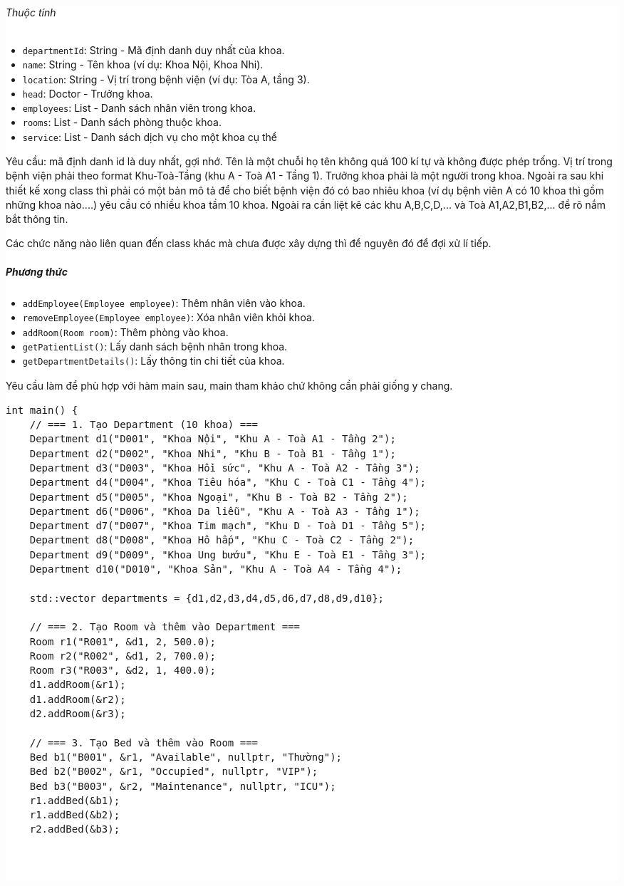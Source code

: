###### Thuộc tính
- `departmentId`: String - Mã định danh duy nhất của khoa.
- `name`: String - Tên khoa (ví dụ: Khoa Nội, Khoa Nhi).
- `location`: String - Vị trí trong bệnh viện (ví dụ: Tòa A, tầng 3).
- `head`: Doctor - Trưởng khoa.
- `employees`: List<Employee> - Danh sách nhân viên trong khoa.
- `rooms`: List<Room> - Danh sách phòng thuộc khoa.
- `service`: List<Service> - Danh sách dịch vụ cho một khoa cụ thể

Yêu cầu: mã định danh id là duy nhất, gợi nhớ. Tên là một chuỗi họ tên không quá 100 kí tự và không được phép trống. Vị trí trong bệnh viện phải theo format Khu-Toà-Tầng (khu A - Toà A1 - Tầng 1). Trưởng khoa phải là một người trong khoa. Ngoài ra sau khi thiết kế xong class thì phải có một bản mô tả để cho biết bệnh viện đó có bao nhiêu khoa (ví dụ bệnh viên A có 10 khoa thì gồm những khoa nào....) yêu cầu có nhiều khoa tầm 10 khoa. Ngoài ra cần liệt kê các khu A,B,C,D,... và Toà A1,A2,B1,B2,... để rõ nắm bắt thông tin.

Các chức năng nào liên quan đến class khác mà chưa được xây dựng thì để nguyên đó để đợi xử lí tiếp.

##### Phương thức
- `addEmployee(Employee employee)`: Thêm nhân viên vào khoa.
- `removeEmployee(Employee employee)`: Xóa nhân viên khỏi khoa.
- `addRoom(Room room)`: Thêm phòng vào khoa.
- `getPatientList()`: Lấy danh sách bệnh nhân trong khoa.
- `getDepartmentDetails()`: Lấy thông tin chi tiết của khoa.


Yêu cầu làm để phù hợp với hàm main sau, main tham khảo chứ không cần phải giống y chang.
<pre>
int main() {
    // === 1. Tạo Department (10 khoa) ===
    Department d1("D001", "Khoa Nội", "Khu A - Toà A1 - Tầng 2");
    Department d2("D002", "Khoa Nhi", "Khu B - Toà B1 - Tầng 1");
    Department d3("D003", "Khoa Hồi sức", "Khu A - Toà A2 - Tầng 3");
    Department d4("D004", "Khoa Tiêu hóa", "Khu C - Toà C1 - Tầng 4");
    Department d5("D005", "Khoa Ngoại", "Khu B - Toà B2 - Tầng 2");
    Department d6("D006", "Khoa Da liễu", "Khu A - Toà A3 - Tầng 1");
    Department d7("D007", "Khoa Tim mạch", "Khu D - Toà D1 - Tầng 5");
    Department d8("D008", "Khoa Hô hấp", "Khu C - Toà C2 - Tầng 2");
    Department d9("D009", "Khoa Ung bướu", "Khu E - Toà E1 - Tầng 3");
    Department d10("D010", "Khoa Sản", "Khu A - Toà A4 - Tầng 4");

    std::vector<Department> departments = {d1,d2,d3,d4,d5,d6,d7,d8,d9,d10};

    // === 2. Tạo Room và thêm vào Department ===
    Room r1("R001", &d1, 2, 500.0);
    Room r2("R002", &d1, 2, 700.0);
    Room r3("R003", &d2, 1, 400.0);
    d1.addRoom(&r1);
    d1.addRoom(&r2);
    d2.addRoom(&r3);

    // === 3. Tạo Bed và thêm vào Room ===
    Bed b1("B001", &r1, "Available", nullptr, "Thường");
    Bed b2("B002", &r1, "Occupied", nullptr, "VIP");
    Bed b3("B003", &r2, "Maintenance", nullptr, "ICU");
    r1.addBed(&b1);
    r1.addBed(&b2);
    r2.addBed(&b3);
